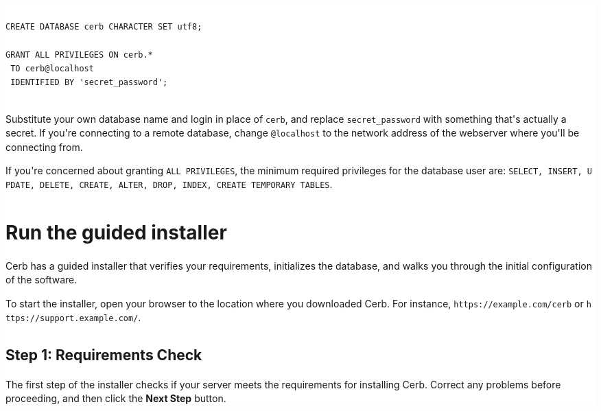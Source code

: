 <pre>
<code class="language-sql">
CREATE DATABASE cerb CHARACTER SET utf8;

GRANT ALL PRIVILEGES ON cerb.*  
 TO cerb@localhost 
 IDENTIFIED BY 'secret_password';
</code>
</pre>

Substitute your own database name and login in place of `cerb`, and replace `secret_password` with something that's actually a secret. If you're connecting to a remote database, change `@localhost` to the network address of the webserver where you'll be connecting from.

If you're concerned about granting `ALL PRIVILEGES`, the minimum required privileges for the database user are: `SELECT, INSERT, UPDATE, DELETE, CREATE, ALTER, DROP, INDEX, CREATE TEMPORARY TABLES`.

# Run the guided installer

Cerb has a guided installer that verifies your requirements, initializes the database, and walks you through the initial configuration of the software.

To start the installer, open your browser to the location where you downloaded Cerb.  For instance, `https://example.com/cerb` or `https://support.example.com/`.

## Step 1: Requirements Check

The first step of the installer checks if your server meets the requirements for installing Cerb. Correct any problems before proceeding, and then click the **Next Step** button.

<div class="cerb-screenshot">